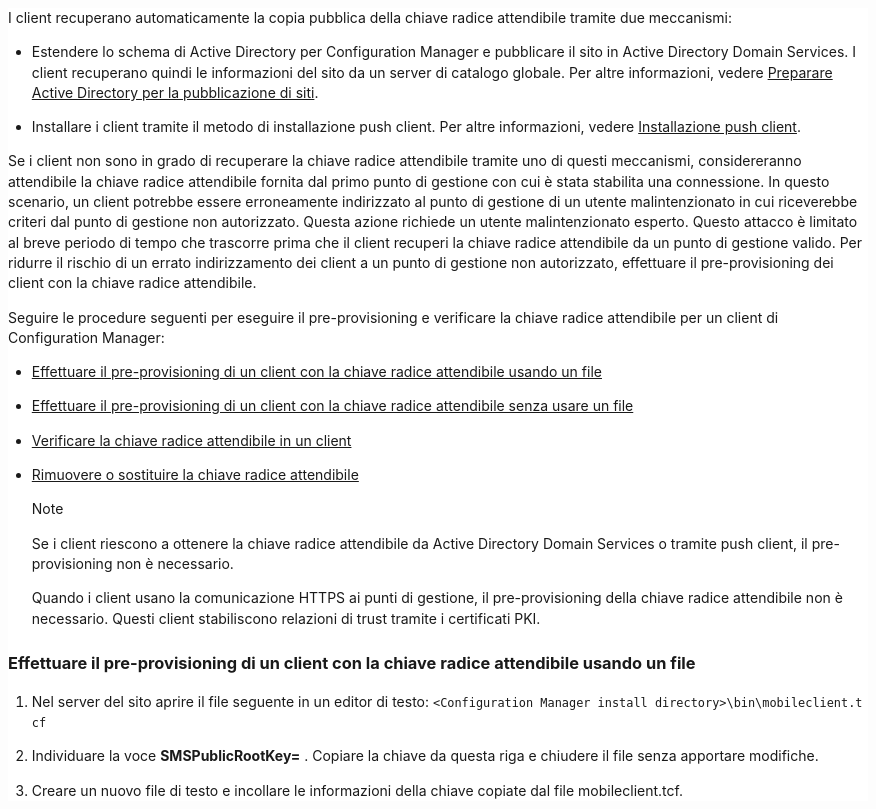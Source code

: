 I client recuperano automaticamente la copia pubblica della chiave radice attendibile tramite due meccanismi:  

- Estendere lo schema di Active Directory per Configuration Manager e pubblicare il sito in Active Directory Domain Services. I client recuperano quindi le informazioni del sito da un server di catalogo globale. Per altre informazioni, vedere [Preparare Active Directory per la pubblicazione di siti](/sccm/core/plan-design/network/extend-the-active-directory-schema).  

- Installare i client tramite il metodo di installazione push client. Per altre informazioni, vedere [Installazione push client](/sccm/core/clients/deploy/plan/client-installation-methods#client-push-installation).  

Se i client non sono in grado di recuperare la chiave radice attendibile tramite uno di questi meccanismi, considereranno attendibile la chiave radice attendibile fornita dal primo punto di gestione con cui è stata stabilita una connessione. In questo scenario, un client potrebbe essere erroneamente indirizzato al punto di gestione di un utente malintenzionato in cui riceverebbe criteri dal punto di gestione non autorizzato. Questa azione richiede un utente malintenzionato esperto. Questo attacco è limitato al breve periodo di tempo che trascorre prima che il client recuperi la chiave radice attendibile da un punto di gestione valido. Per ridurre il rischio di un errato indirizzamento dei client a un punto di gestione non autorizzato, effettuare il pre-provisioning dei client con la chiave radice attendibile.  

Seguire le procedure seguenti per eseguire il pre-provisioning e verificare la chiave radice attendibile per un client di Configuration Manager:  

- [Effettuare il pre-provisioning di un client con la chiave radice attendibile usando un file](#bkmk_trk-provision-file)  

- [Effettuare il pre-provisioning di un client con la chiave radice attendibile senza usare un file](#bkmk_trk-provision-nofile)  

- [Verificare la chiave radice attendibile in un client](#bkmk_trk-verify)  

- [Rimuovere o sostituire la chiave radice attendibile](#bkmk_trk-reset)  

  > [!NOTE]  
  > Se i client riescono a ottenere la chiave radice attendibile da Active Directory Domain Services o tramite push client, il pre-provisioning non è necessario. 
  > 
  > Quando i client usano la comunicazione HTTPS ai punti di gestione, il pre-provisioning della chiave radice attendibile non è necessario. Questi client stabiliscono relazioni di trust tramite i certificati PKI.  


### <a name="pre-provision-a-client-with-the-trusted-root-key-by-using-a-file"></a><a name="bkmk_trk-provision-file"></a> Effettuare il pre-provisioning di un client con la chiave radice attendibile usando un file  

1.  Nel server del sito aprire il file seguente in un editor di testo: `<Configuration Manager install directory>\bin\mobileclient.tcf`  

2.  Individuare la voce **SMSPublicRootKey=** . Copiare la chiave da questa riga e chiudere il file senza apportare modifiche.  

3.  Creare un nuovo file di testo e incollare le informazioni della chiave copiate dal file mobileclient.tcf.  
